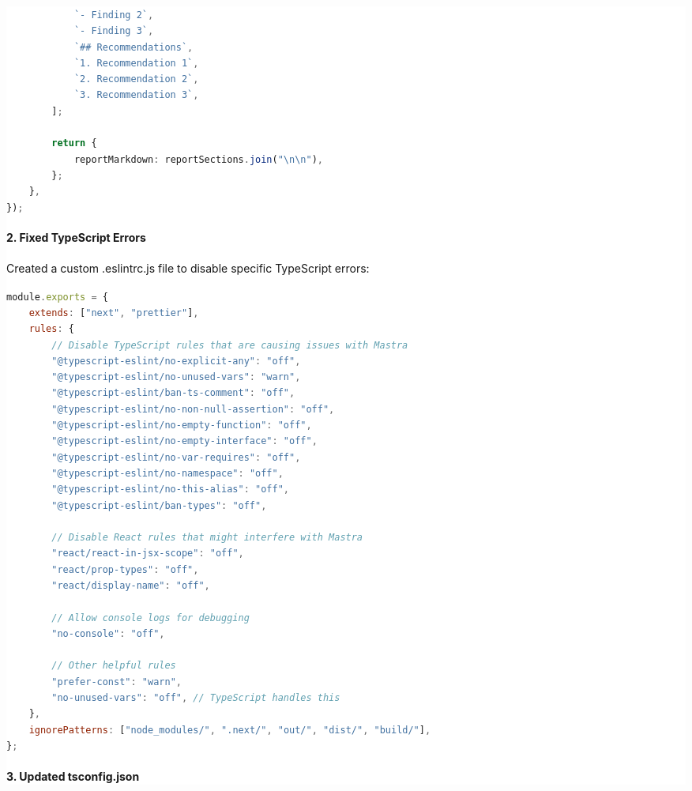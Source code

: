```typescript
			`- Finding 2`,
			`- Finding 3`,
			`## Recommendations`,
			`1. Recommendation 1`,
			`2. Recommendation 2`,
			`3. Recommendation 3`,
		];

		return {
			reportMarkdown: reportSections.join("\n\n"),
		};
	},
});
```

#### 2. Fixed TypeScript Errors

Created a custom .eslintrc.js file to disable specific TypeScript errors:

```javascript
module.exports = {
	extends: ["next", "prettier"],
	rules: {
		// Disable TypeScript rules that are causing issues with Mastra
		"@typescript-eslint/no-explicit-any": "off",
		"@typescript-eslint/no-unused-vars": "warn",
		"@typescript-eslint/ban-ts-comment": "off",
		"@typescript-eslint/no-non-null-assertion": "off",
		"@typescript-eslint/no-empty-function": "off",
		"@typescript-eslint/no-empty-interface": "off",
		"@typescript-eslint/no-var-requires": "off",
		"@typescript-eslint/no-namespace": "off",
		"@typescript-eslint/no-this-alias": "off",
		"@typescript-eslint/ban-types": "off",

		// Disable React rules that might interfere with Mastra
		"react/react-in-jsx-scope": "off",
		"react/prop-types": "off",
		"react/display-name": "off",

		// Allow console logs for debugging
		"no-console": "off",

		// Other helpful rules
		"prefer-const": "warn",
		"no-unused-vars": "off", // TypeScript handles this
	},
	ignorePatterns: ["node_modules/", ".next/", "out/", "dist/", "build/"],
};
```

#### 3. Updated tsconfig.json

